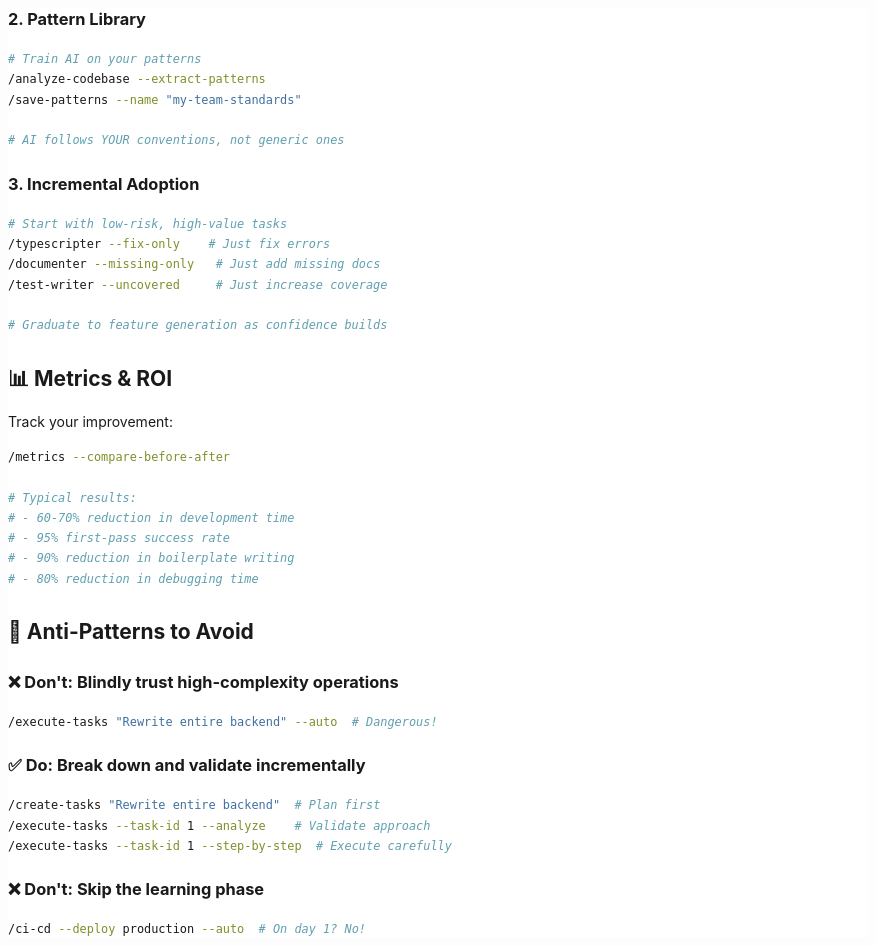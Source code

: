 ### 2. Pattern Library
```bash
# Train AI on your patterns
/analyze-codebase --extract-patterns
/save-patterns --name "my-team-standards"

# AI follows YOUR conventions, not generic ones
```

### 3. Incremental Adoption
```bash
# Start with low-risk, high-value tasks
/typescripter --fix-only    # Just fix errors
/documenter --missing-only   # Just add missing docs
/test-writer --uncovered     # Just increase coverage

# Graduate to feature generation as confidence builds
```

## 📊 Metrics & ROI

Track your improvement:
```bash
/metrics --compare-before-after

# Typical results:
# - 60-70% reduction in development time
# - 95% first-pass success rate
# - 90% reduction in boilerplate writing
# - 80% reduction in debugging time
```

## 🚫 Anti-Patterns to Avoid

### ❌ Don't: Blindly trust high-complexity operations
```bash
/execute-tasks "Rewrite entire backend" --auto  # Dangerous!
```

### ✅ Do: Break down and validate incrementally
```bash
/create-tasks "Rewrite entire backend"  # Plan first
/execute-tasks --task-id 1 --analyze    # Validate approach
/execute-tasks --task-id 1 --step-by-step  # Execute carefully
```

### ❌ Don't: Skip the learning phase
```bash
/ci-cd --deploy production --auto  # On day 1? No!
```
